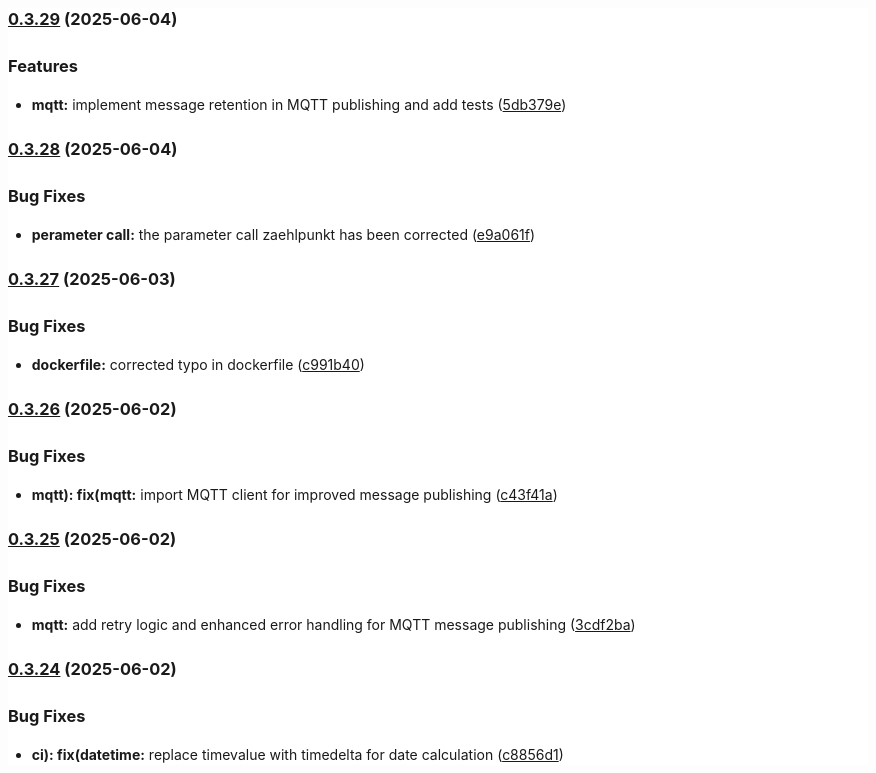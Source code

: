 ### [0.3.29](https://github.com/ZakiZtraki/haos-addon-wnsm-sync/compare/v0.3.28...v0.3.29) (2025-06-04)


### Features

* **mqtt:** implement message retention in MQTT publishing and add tests ([5db379e](https://github.com/ZakiZtraki/haos-addon-wnsm-sync/commit/5db379e58ca424907853c6b6a3bb41c33d897abe))

### [0.3.28](https://github.com/ZakiZtraki/haos-addon-wnsm-sync/compare/v0.3.27...v0.3.28) (2025-06-04)


### Bug Fixes

* **perameter call:** the parameter call zaehlpunkt has been corrected ([e9a061f](https://github.com/ZakiZtraki/haos-addon-wnsm-sync/commit/e9a061fbb2d4dd3149ec314510493640850a0681))

### [0.3.27](https://github.com/ZakiZtraki/haos-addon-wnsm-sync/compare/v0.3.26...v0.3.27) (2025-06-03)


### Bug Fixes

* **dockerfile:** corrected typo in dockerfile ([c991b40](https://github.com/ZakiZtraki/haos-addon-wnsm-sync/commit/c991b4030b522cf019c978d9d4212a4126719bfc))

### [0.3.26](https://github.com/ZakiZtraki/haos-addon-wnsm-sync/compare/v0.3.25...v0.3.26) (2025-06-02)


### Bug Fixes

* **mqtt): fix(mqtt:** import MQTT client for improved message publishing ([c43f41a](https://github.com/ZakiZtraki/haos-addon-wnsm-sync/commit/c43f41a11e7aa2cc570280b3d5deeba40151e969))

### [0.3.25](https://github.com/ZakiZtraki/haos-addon-wnsm-sync/compare/v0.3.24...v0.3.25) (2025-06-02)


### Bug Fixes

* **mqtt:** add retry logic and enhanced error handling for MQTT message publishing ([3cdf2ba](https://github.com/ZakiZtraki/haos-addon-wnsm-sync/commit/3cdf2ba79e1041b568408f2e67810b0e682a7699))

### [0.3.24](https://github.com/ZakiZtraki/haos-addon-wnsm-sync/compare/v0.3.23...v0.3.24) (2025-06-02)


### Bug Fixes

* **ci): fix(datetime:** replace timevalue with timedelta for date calculation ([c8856d1](https://github.com/ZakiZtraki/haos-addon-wnsm-sync/commit/c8856d1a02cd9546e44689eb4ed2d8c4e9204019))
